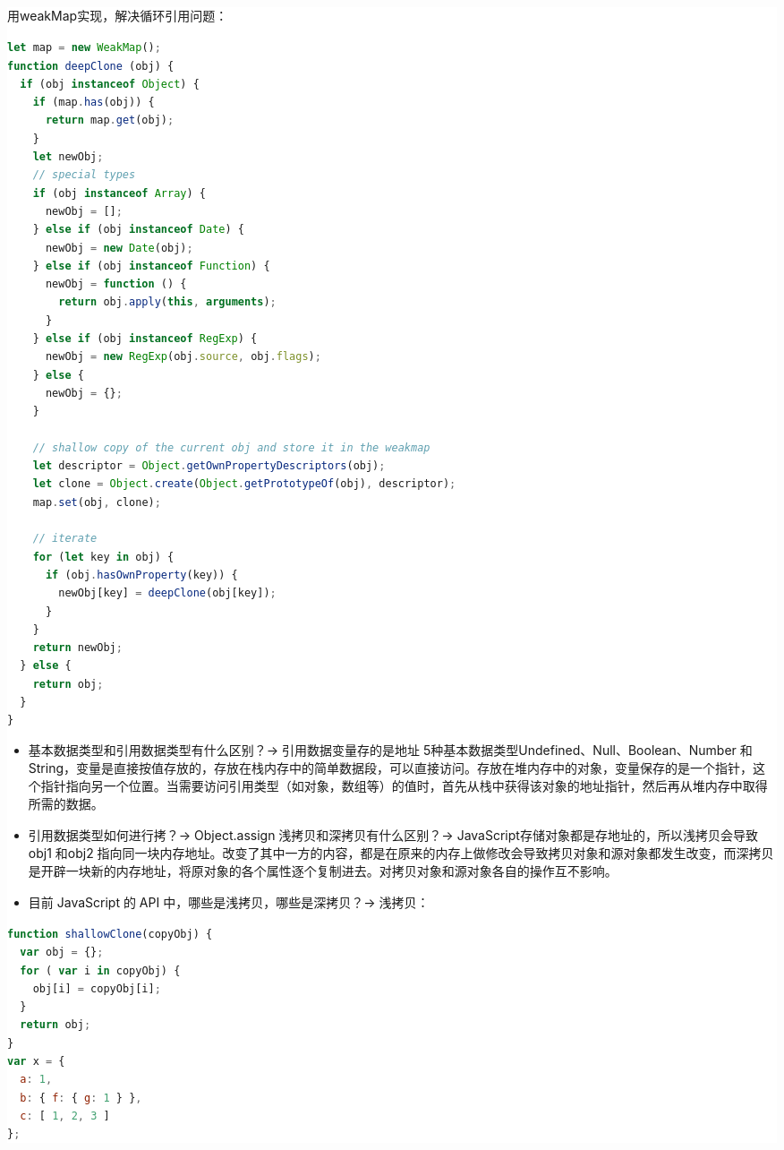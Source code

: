 用weakMap实现，解决循环引用问题：
```javascript
let map = new WeakMap();
function deepClone (obj) {
  if (obj instanceof Object) {
    if (map.has(obj)) {
      return map.get(obj);
    }
    let newObj;
    // special types
    if (obj instanceof Array) {
      newObj = [];
    } else if (obj instanceof Date) {
      newObj = new Date(obj);
    } else if (obj instanceof Function) {
      newObj = function () {
        return obj.apply(this, arguments);
      }
    } else if (obj instanceof RegExp) {
      newObj = new RegExp(obj.source, obj.flags);
    } else {
      newObj = {};
    }

    // shallow copy of the current obj and store it in the weakmap
    let descriptor = Object.getOwnPropertyDescriptors(obj);
    let clone = Object.create(Object.getPrototypeOf(obj), descriptor);
    map.set(obj, clone);

    // iterate
    for (let key in obj) {
      if (obj.hasOwnProperty(key)) {
        newObj[key] = deepClone(obj[key]);
      }
    }
    return newObj;
  } else {
    return obj;
  }
}
```
* 基本数据类型和引用数据类型有什么区别？→ 引用数据变量存的是地址
5种基本数据类型Undefined、Null、Boolean、Number 和 String，变量是直接按值存放的，存放在栈内存中的简单数据段，可以直接访问。存放在堆内存中的对象，变量保存的是一个指针，这个指针指向另一个位置。当需要访问引用类型（如对象，数组等）的值时，首先从栈中获得该对象的地址指针，然后再从堆内存中取得所需的数据。

* 引用数据类型如何进行拷？→ Object.assign
浅拷贝和深拷贝有什么区别？→
JavaScript存储对象都是存地址的，所以浅拷贝会导致 obj1 和obj2 指向同一块内存地址。改变了其中一方的内容，都是在原来的内存上做修改会导致拷贝对象和源对象都发生改变，而深拷贝是开辟一块新的内存地址，将原对象的各个属性逐个复制进去。对拷贝对象和源对象各自的操作互不影响。

* 目前 JavaScript 的 API 中，哪些是浅拷贝，哪些是深拷贝？→
浅拷贝：
```javascript
function shallowClone(copyObj) {
  var obj = {};
  for ( var i in copyObj) {
    obj[i] = copyObj[i];
  }
  return obj;
}
var x = {
  a: 1,
  b: { f: { g: 1 } },
  c: [ 1, 2, 3 ]
};
```